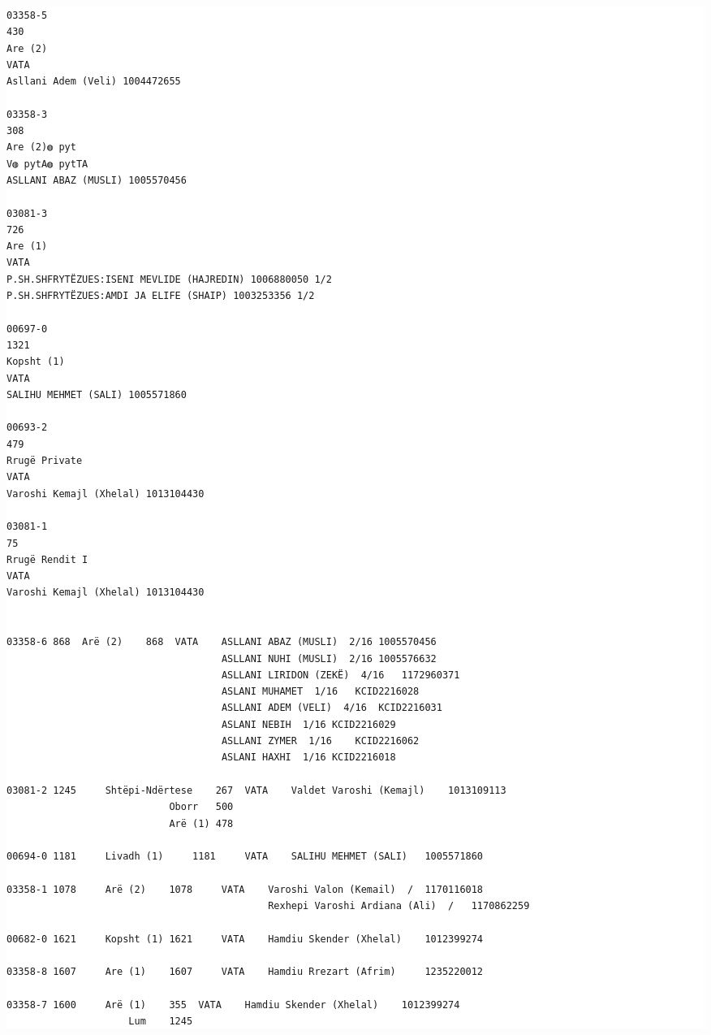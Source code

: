 ```
03358-5
430
Are (2)
VATA
Asllani Adem (Veli) 1004472655

03358-3
308
Are (2)◍ pyt
V◍ pytA◍ pytTA
ASLLANI ABAZ (MUSLI) 1005570456

03081-3
726
Are (1)
VATA
P.SH.SHFRYTËZUES:ISENI MEVLIDE (HAJREDIN) 1006880050 1/2
P.SH.SHFRYTËZUES:AMDI JA ELIFE (SHAIP) 1003253356 1/2

00697-0
1321
Kopsht (1)
VATA
SALIHU MEHMET (SALI) 1005571860

00693-2
479
Rrugë Private
VATA
Varoshi Kemajl (Xhelal) 1013104430

03081-1
75
Rrugë Rendit I
VATA
Varoshi Kemajl (Xhelal) 1013104430


03358-6	868	 Arë (2)	868	 VATA	 ASLLANI ABAZ (MUSLI)  2/16	1005570456
									 ASLLANI NUHI (MUSLI)  2/16	1005576632
									 ASLLANI LIRIDON (ZEKË)  4/16	1172960371
									 ASLANI MUHAMET  1/16	KCID2216028
									 ASLLANI ADEM (VELI)  4/16	KCID2216031
									 ASLANI NEBIH  1/16	KCID2216029
									 ASLLANI ZYMER  1/16	KCID2216062
									 ASLANI HAXHI  1/16	KCID2216018

03081-2	1245	 Shtëpi-Ndërtese	267	 VATA	 Valdet Varoshi (Kemajl)	1013109113
							Oborr	500
							Arë (1)	478

00694-0	1181	 Livadh (1)		1181	 VATA	 SALIHU MEHMET (SALI)	1005571860

03358-1	1078	 Arë (2)	1078	 VATA	 Varoshi Valon (Kemail)  /	1170116018
											 Rexhepi Varoshi Ardiana (Ali)  /	1170862259

00682-0	1621	 Kopsht (1)	1621	 VATA	 Hamdiu Skender (Xhelal)	1012399274

03358-8	1607	 Are (1)	1607	 VATA	 Hamdiu Rrezart (Afrim)		1235220012

03358-7	1600	 Arë (1)	355	 VATA	 Hamdiu Skender (Xhelal)	1012399274
					 Lum	1245

```